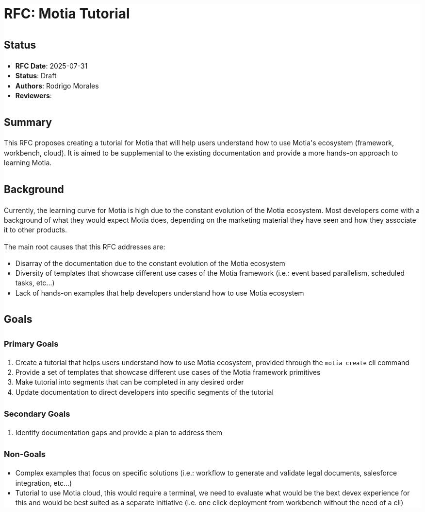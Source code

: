 # RFC: Motia Tutorial



## Status

- **RFC Date**: 2025-07-31
- **Status**: Draft
- **Authors**: Rodrigo Morales
- **Reviewers**:

## Summary

This RFC proposes creating a tutorial for Motia that will help users understand how to use Motia's ecosystem (framework, workbench, cloud). It is aimed to be supplemental to the existing documentation and provide a more hands-on approach to learning Motia.

## Background

Currently, the learning curve for Motia is high due to the constant evolution of the Motia ecosystem. Most developers come with a background of what they would expect Motia does, depending on the marketing material they have seen and how they associate it to other products.

The main root causes that this RFC addresses are:

- Disarray of the documentation due to the constant evolution of the Motia ecosystem
- Diversity of templates that showcase different use cases of the Motia framework (i.e.: event based parallelism, scheduled tasks, etc...)
- Lack of hands-on examples that help developers understand how to use Motia ecosystem

## Goals

### Primary Goals

1. Create a tutorial that helps users understand how to use Motia ecosystem, provided through the `motia create` cli command
2. Provide a set of templates that showcase different use cases of the Motia framework primitives
3. Make tutorial into segments that can be completed in any desired order
4. Update documentation to direct developers into specific segments of the tutorial

### Secondary Goals

1. Identify documentation gaps and provide a plan to address them

### Non-Goals

- Complex examples that focus on specific solutions (i.e.: workflow to generate and validate legal documents, salesforce integration, etc...)
- Tutorial to use Motia cloud, this would require a terminal, we need to evaluate what would be the bext devex experience for this and would be best suited as a separate initiative (i.e. one click deployment from workbench without the need of a cli)
